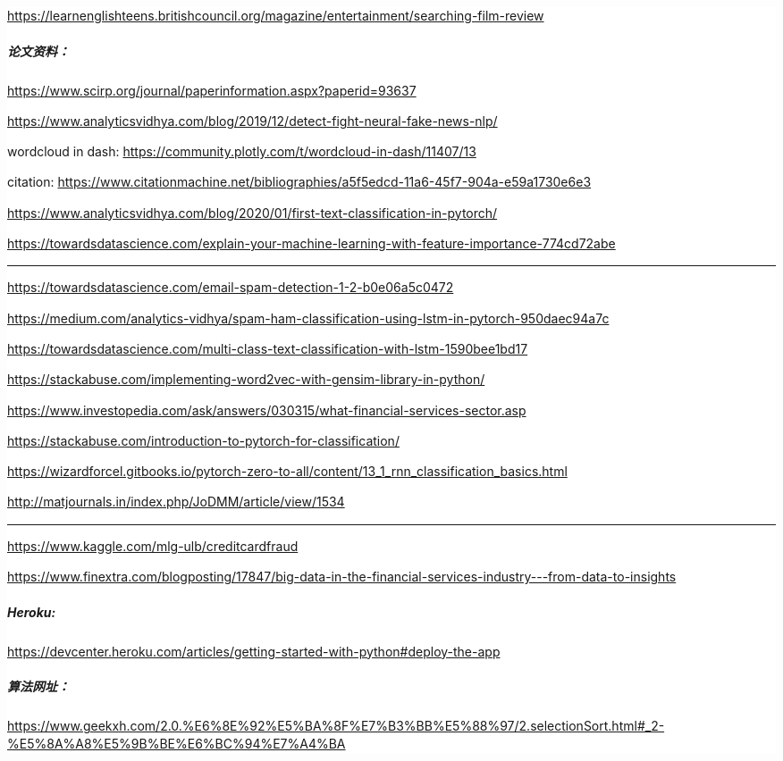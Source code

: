 

https://learnenglishteens.britishcouncil.org/magazine/entertainment/searching-film-review





##### 论文资料：

https://www.scirp.org/journal/paperinformation.aspx?paperid=93637

https://www.analyticsvidhya.com/blog/2019/12/detect-fight-neural-fake-news-nlp/

wordcloud in dash: https://community.plotly.com/t/wordcloud-in-dash/11407/13

citation: https://www.citationmachine.net/bibliographies/a5f5edcd-11a6-45f7-904a-e59a1730e6e3

https://www.analyticsvidhya.com/blog/2020/01/first-text-classification-in-pytorch/



https://towardsdatascience.com/explain-your-machine-learning-with-feature-importance-774cd72abe



___

https://towardsdatascience.com/email-spam-detection-1-2-b0e06a5c0472

https://medium.com/analytics-vidhya/spam-ham-classification-using-lstm-in-pytorch-950daec94a7c

https://towardsdatascience.com/multi-class-text-classification-with-lstm-1590bee1bd17

https://stackabuse.com/implementing-word2vec-with-gensim-library-in-python/

https://www.investopedia.com/ask/answers/030315/what-financial-services-sector.asp

https://stackabuse.com/introduction-to-pytorch-for-classification/

https://wizardforcel.gitbooks.io/pytorch-zero-to-all/content/13_1_rnn_classification_basics.html

http://matjournals.in/index.php/JoDMM/article/view/1534

___





https://www.kaggle.com/mlg-ulb/creditcardfraud

https://www.finextra.com/blogposting/17847/big-data-in-the-financial-services-industry---from-data-to-insights





##### Heroku:

https://devcenter.heroku.com/articles/getting-started-with-python#deploy-the-app



##### 算法网址：

https://www.geekxh.com/2.0.%E6%8E%92%E5%BA%8F%E7%B3%BB%E5%88%97/2.selectionSort.html#_2-%E5%8A%A8%E5%9B%BE%E6%BC%94%E7%A4%BA
